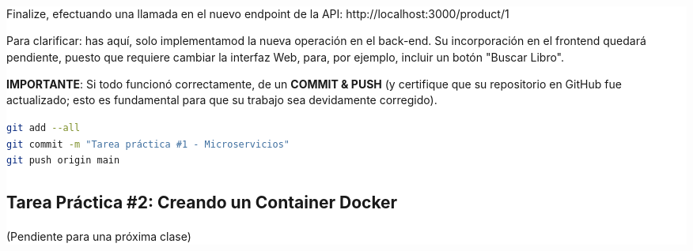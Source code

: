 Finalize, efectuando una llamada en el nuevo endpoint de la API: http://localhost:3000/product/1

Para clarificar: has aquí, solo implementamod la nueva operación en el back-end. Su incorporación en el frontend quedará pendiente, puesto que requiere cambiar la interfaz Web, para, por ejemplo, incluir un botón "Buscar Libro".

**IMPORTANTE**: Si todo funcionó correctamente, de un **COMMIT & PUSH** (y certifique que su repositorio en GitHub fue actualizado; esto es fundamental para que su trabajo sea devidamente corregido).

```bash
git add --all
git commit -m "Tarea práctica #1 - Microservicios"
git push origin main
```

## Tarea Práctica #2: Creando un Container Docker

(Pendiente para una próxima clase)
